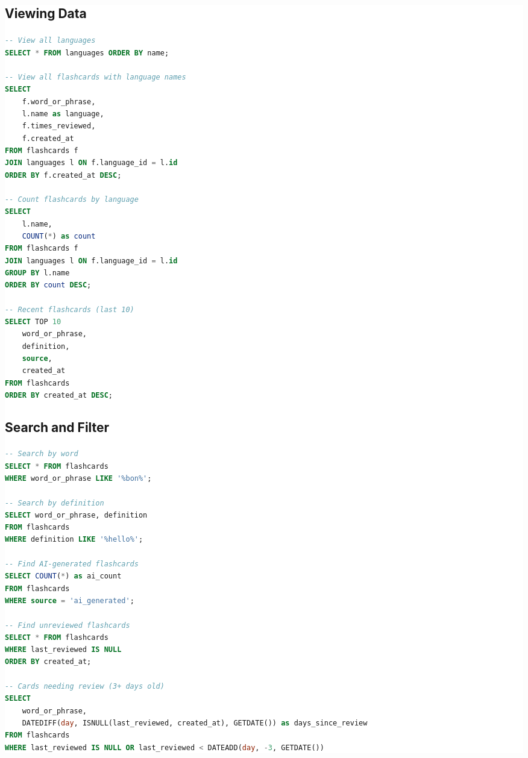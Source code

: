 ## Viewing Data

```sql
-- View all languages
SELECT * FROM languages ORDER BY name;

-- View all flashcards with language names
SELECT 
    f.word_or_phrase,
    l.name as language,
    f.times_reviewed,
    f.created_at
FROM flashcards f
JOIN languages l ON f.language_id = l.id
ORDER BY f.created_at DESC;

-- Count flashcards by language
SELECT 
    l.name,
    COUNT(*) as count
FROM flashcards f
JOIN languages l ON f.language_id = l.id
GROUP BY l.name
ORDER BY count DESC;

-- Recent flashcards (last 10)
SELECT TOP 10
    word_or_phrase,
    definition,
    source,
    created_at
FROM flashcards
ORDER BY created_at DESC;
```

## Search and Filter

```sql
-- Search by word
SELECT * FROM flashcards
WHERE word_or_phrase LIKE '%bon%';

-- Search by definition
SELECT word_or_phrase, definition
FROM flashcards
WHERE definition LIKE '%hello%';

-- Find AI-generated flashcards
SELECT COUNT(*) as ai_count
FROM flashcards
WHERE source = 'ai_generated';

-- Find unreviewed flashcards
SELECT * FROM flashcards
WHERE last_reviewed IS NULL
ORDER BY created_at;

-- Cards needing review (3+ days old)
SELECT 
    word_or_phrase,
    DATEDIFF(day, ISNULL(last_reviewed, created_at), GETDATE()) as days_since_review
FROM flashcards
WHERE last_reviewed IS NULL OR last_reviewed < DATEADD(day, -3, GETDATE())
```